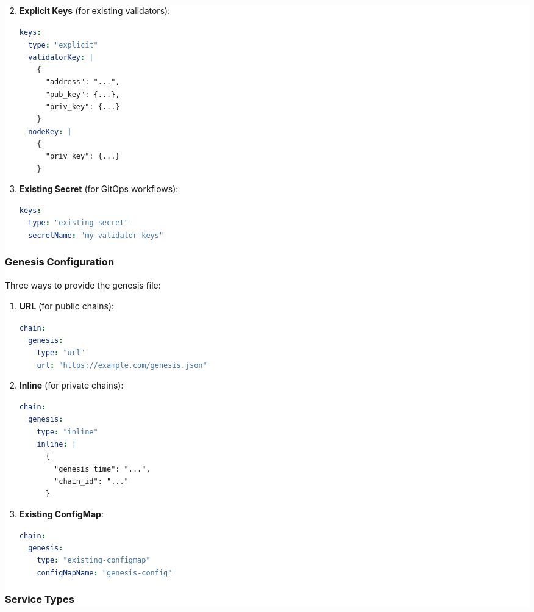 2. **Explicit Keys** (for existing validators):
   ```yaml
   keys:
     type: "explicit"
     validatorKey: |
       {
         "address": "...",
         "pub_key": {...},
         "priv_key": {...}
       }
     nodeKey: |
       {
         "priv_key": {...}
       }
   ```

3. **Existing Secret** (for GitOps workflows):
   ```yaml
   keys:
     type: "existing-secret"
     secretName: "my-validator-keys"
   ```

### Genesis Configuration

Three ways to provide the genesis file:

1. **URL** (for public chains):
   ```yaml
   chain:
     genesis:
       type: "url"
       url: "https://example.com/genesis.json"
   ```

2. **Inline** (for private chains):
   ```yaml
   chain:
     genesis:
       type: "inline"
       inline: |
         {
           "genesis_time": "...",
           "chain_id": "..."
         }
   ```

3. **Existing ConfigMap**:
   ```yaml
   chain:
     genesis:
       type: "existing-configmap"
       configMapName: "genesis-config"
   ```

### Service Types
